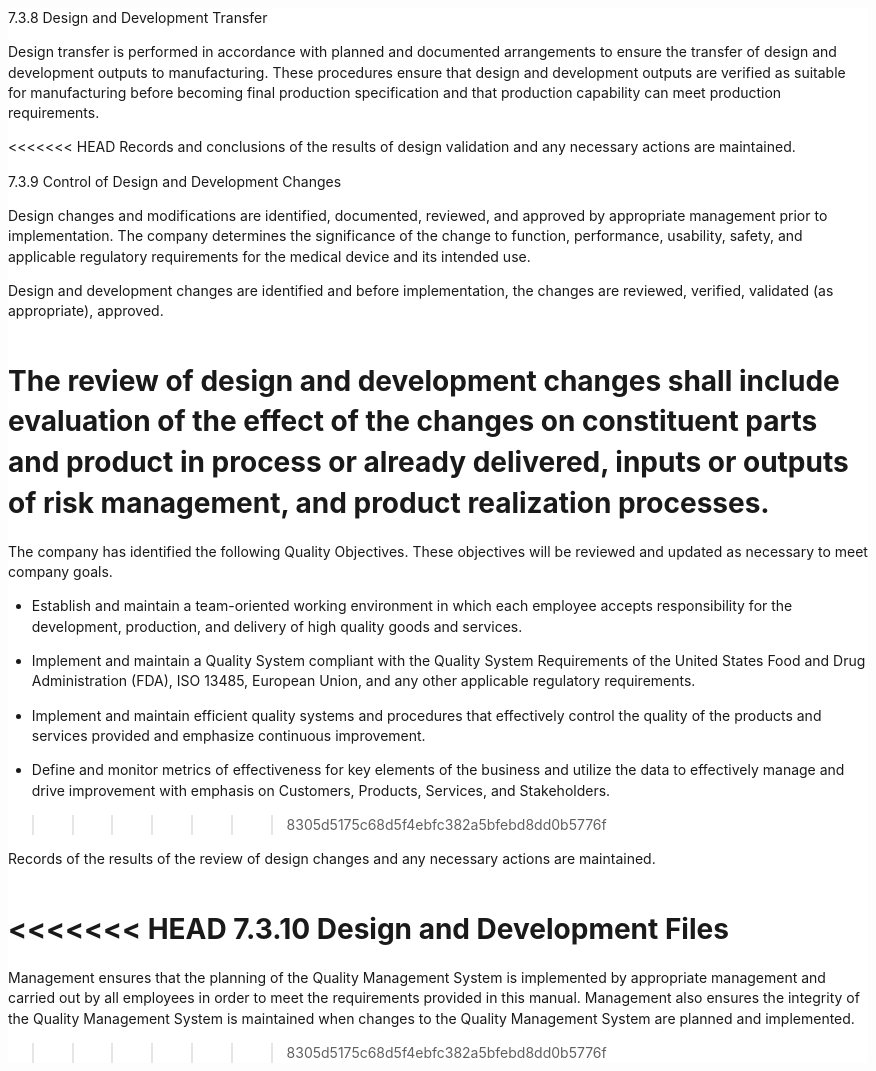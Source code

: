 7.3.8 Design and Development Transfer

Design transfer is performed in accordance with planned and documented arrangements to ensure the transfer of design and development outputs to manufacturing.  These procedures ensure that design and development outputs are verified as suitable for manufacturing before becoming final production specification and that production capability can meet production requirements.

<<<<<<< HEAD
Records and conclusions of the results of design validation and any necessary actions are maintained.

7.3.9 Control of Design and Development Changes

Design changes and modifications are identified, documented, reviewed, and approved by appropriate management prior to implementation.  The company determines the significance of the change to function, performance, usability, safety, and applicable regulatory requirements for the medical device and its intended use.

Design and development changes are identified and before implementation, the changes are reviewed, verified, validated (as appropriate), approved.

The review of design and development changes shall include evaluation of the effect of the changes on constituent parts and product in process or already delivered, inputs or outputs of risk management, and product realization processes.
=======
The company has identified the following Quality Objectives. These
objectives will be reviewed and updated as necessary to meet company
goals.

-   Establish and maintain a team-oriented working environment in which
    each employee accepts responsibility for the development,
    production, and delivery of high quality goods and services.

-   Implement and maintain a Quality System compliant with the Quality
    System Requirements of the United States Food and Drug
    Administration (FDA), ISO 13485, European Union, and any other
    applicable regulatory requirements.

-   Implement and maintain efficient quality systems and procedures that
    effectively control the quality of the products and services
    provided and emphasize continuous improvement.

-   Define and monitor metrics of effectiveness for key elements of the
    business and utilize the data to effectively manage and drive
    improvement with emphasis on Customers, Products, Services, and
    Stakeholders.
>>>>>>> 8305d5175c68d5f4ebfc382a5bfebd8dd0b5776f

Records of the results of the review of design changes and any necessary actions are maintained.

<<<<<<< HEAD
7.3.10 Design and Development Files
=======
Management ensures that the planning of the Quality Management System
is implemented by appropriate management and carried out by all
employees in order to meet the requirements provided in this manual.
Management also ensures the integrity of the Quality Management System
is maintained when changes to the Quality Management System are
planned and implemented.
>>>>>>> 8305d5175c68d5f4ebfc382a5bfebd8dd0b5776f
